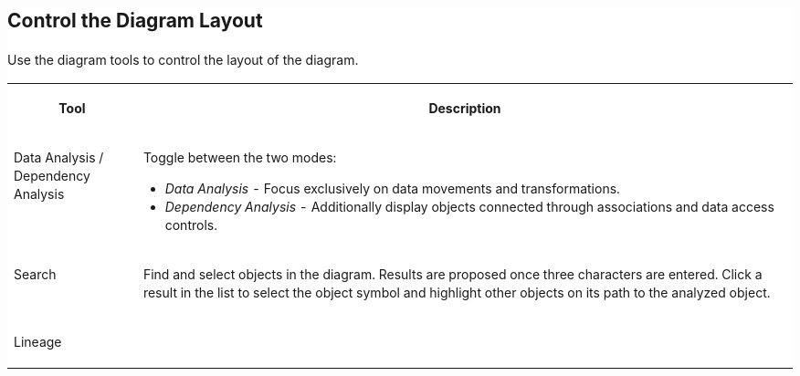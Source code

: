 

<a name="loio9da4892cb0e4427ab80ad8d89e6676b8__section_exploring"/>

## Control the Diagram Layout

Use the diagram tools to control the layout of the diagram. 


<table>
<tr>
<th valign="top">

Tool

</th>
<th valign="top">

Description

</th>
</tr>
<tr>
<td valign="top">

Data Analysis / Dependency Analysis

</td>
<td valign="top">

Toggle between the two modes:

-   *Data Analysis* - Focus exclusively on data movements and transformations.
-   *Dependency Analysis* - Additionally display objects connected through associations and data access controls.



</td>
</tr>
<tr>
<td valign="top">

Search

</td>
<td valign="top">

Find and select objects in the diagram. Results are proposed once three characters are entered. Click a result in the list to select the object symbol and highlight other objects on its path to the analyzed object.

</td>
</tr>
<tr>
<td valign="top">

Lineage

</td>
<td valign="top">
